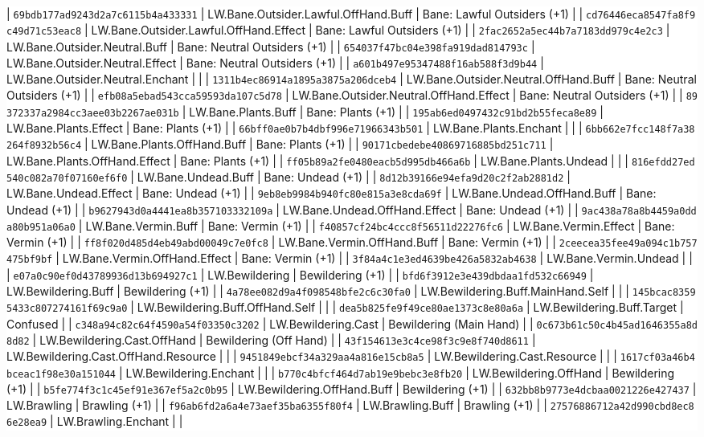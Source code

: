 | `69bdb177ad9243d2a7c6115b4a433331` | LW.Bane.Outsider.Lawful.OffHand.Buff | Bane: Lawful Outsiders (+1) |
| `cd76446eca8547fa8f9c49d71c53eac8` | LW.Bane.Outsider.Lawful.OffHand.Effect | Bane: Lawful Outsiders (+1) |
| `2fac2652a5ec44b7a7183dd979c4e2c3` | LW.Bane.Outsider.Neutral.Buff | Bane: Neutral Outsiders (+1) |
| `654037f47bc04e398fa919dad814793c` | LW.Bane.Outsider.Neutral.Effect | Bane: Neutral Outsiders (+1) |
| `a601b497e95347488f16ab588f3d9b44` | LW.Bane.Outsider.Neutral.Enchant |  |
| `1311b4ec86914a1895a3875a206dceb4` | LW.Bane.Outsider.Neutral.OffHand.Buff | Bane: Neutral Outsiders (+1) |
| `efb08a5ebad543cca59593da107c5d78` | LW.Bane.Outsider.Neutral.OffHand.Effect | Bane: Neutral Outsiders (+1) |
| `89372337a2984cc3aee03b2267ae031b` | LW.Bane.Plants.Buff | Bane: Plants (+1) |
| `195ab6ed0497432c91bd2b55feca8e89` | LW.Bane.Plants.Effect | Bane: Plants (+1) |
| `66bff0ae0b7b4dbf996e71966343b501` | LW.Bane.Plants.Enchant |  |
| `6bb662e7fcc148f7a38264f8932b56c4` | LW.Bane.Plants.OffHand.Buff | Bane: Plants (+1) |
| `90171cbedebe40869716885bd251c711` | LW.Bane.Plants.OffHand.Effect | Bane: Plants (+1) |
| `ff05b89a2fe0480eacb5d995db466a6b` | LW.Bane.Plants.Undead |  |
| `816efdd27ed540c082a70f07160ef6f0` | LW.Bane.Undead.Buff | Bane: Undead (+1) |
| `8d12b39166e94efa9d20c2f2ab2881d2` | LW.Bane.Undead.Effect | Bane: Undead (+1) |
| `9eb8eb9984b940fc80e815a3e8cda69f` | LW.Bane.Undead.OffHand.Buff | Bane: Undead (+1) |
| `b9627943d0a4441ea8b357103332109a` | LW.Bane.Undead.OffHand.Effect | Bane: Undead (+1) |
| `9ac438a78a8b4459a0dda80b951a06a0` | LW.Bane.Vermin.Buff | Bane: Vermin (+1) |
| `f40857cf24bc4ccc8f56511d22276fc6` | LW.Bane.Vermin.Effect | Bane: Vermin (+1) |
| `ff8f020d485d4eb49abd00049c7e0fc8` | LW.Bane.Vermin.OffHand.Buff | Bane: Vermin (+1) |
| `2ceecea35fee49a094c1b757475bf9bf` | LW.Bane.Vermin.OffHand.Effect | Bane: Vermin (+1) |
| `3f84a4c1e3ed4639be426a5832ab4638` | LW.Bane.Vermin.Undead |  |
| `e07a0c90ef0d43789936d13b694927c1` | LW.Bewildering | Bewildering (+1) |
| `bfd6f3912e3e439dbdaa1fd532c66949` | LW.Bewildering.Buff | Bewildering (+1) |
| `4a78ee082d9a4f098548bfe2c6c30fa0` | LW.Bewildering.Buff.MainHand.Self |  |
| `145bcac83595433c807274161f69c9a0` | LW.Bewildering.Buff.OffHand.Self |  |
| `dea5b825fe9f49ce80ae1373c8e80a6a` | LW.Bewildering.Buff.Target | Confused |
| `c348a94c82c64f4590a54f03350c3202` | LW.Bewildering.Cast | Bewildering (Main Hand) |
| `0c673b61c50c4b45ad1646355a8d8d82` | LW.Bewildering.Cast.OffHand | Bewildering (Off Hand) |
| `43f154613e3c4ce98f3c9e8f740d8611` | LW.Bewildering.Cast.OffHand.Resource |  |
| `9451849ebcf34a329aa4a816e15cb8a5` | LW.Bewildering.Cast.Resource |  |
| `1617cf03a46b4bceac1f98e30a151044` | LW.Bewildering.Enchant |  |
| `b770c4bfcf464d7ab19e9bebc3e8fb20` | LW.Bewildering.OffHand | Bewildering (+1) |
| `b5fe774f3c1c45ef91e367ef5a2c0b95` | LW.Bewildering.OffHand.Buff | Bewildering (+1) |
| `632bb8b9773e4dcbaa0021226e427437` | LW.Brawling | Brawling (+1) |
| `f96ab6fd2a6a4e73aef35ba6355f80f4` | LW.Brawling.Buff | Brawling (+1) |
| `27576886712a42d990cbd8ec86e28ea9` | LW.Brawling.Enchant |  |
